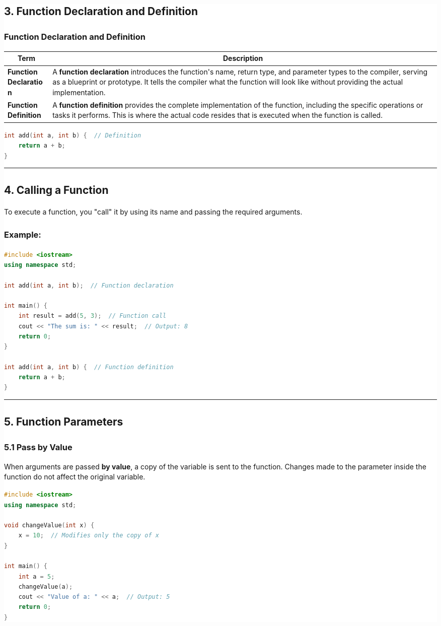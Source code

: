 
## 3. Function Declaration and Definition

### Function Declaration and Definition

| Term | Description |
| --- | --- |
| **Function Declaration** | A **function declaration** introduces the function's name, return type, and parameter types to the compiler, serving as a blueprint or prototype. It tells the compiler what the function will look like without providing the actual implementation. |
| **Function Definition** | A **function definition** provides the complete implementation of the function, including the specific operations or tasks it performs. This is where the actual code resides that is executed when the function is called. |
```cpp
int add(int a, int b) {  // Definition
    return a + b;
}
```

---

## 4. Calling a Function

To execute a function, you "call" it by using its name and passing the required arguments.

### Example:

```cpp
#include <iostream>
using namespace std;

int add(int a, int b);  // Function declaration

int main() {
    int result = add(5, 3);  // Function call
    cout << "The sum is: " << result;  // Output: 8
    return 0;
}

int add(int a, int b) {  // Function definition
    return a + b;
}
```

---

## 5. Function Parameters

### 5.1 Pass by Value

When arguments are passed **by value**, a copy of the variable is sent to the function. Changes made to the parameter inside the function do not affect the original variable.

```cpp
#include <iostream>
using namespace std;

void changeValue(int x) {
    x = 10;  // Modifies only the copy of x
}

int main() {
    int a = 5;
    changeValue(a);
    cout << "Value of a: " << a;  // Output: 5
    return 0;
}
```